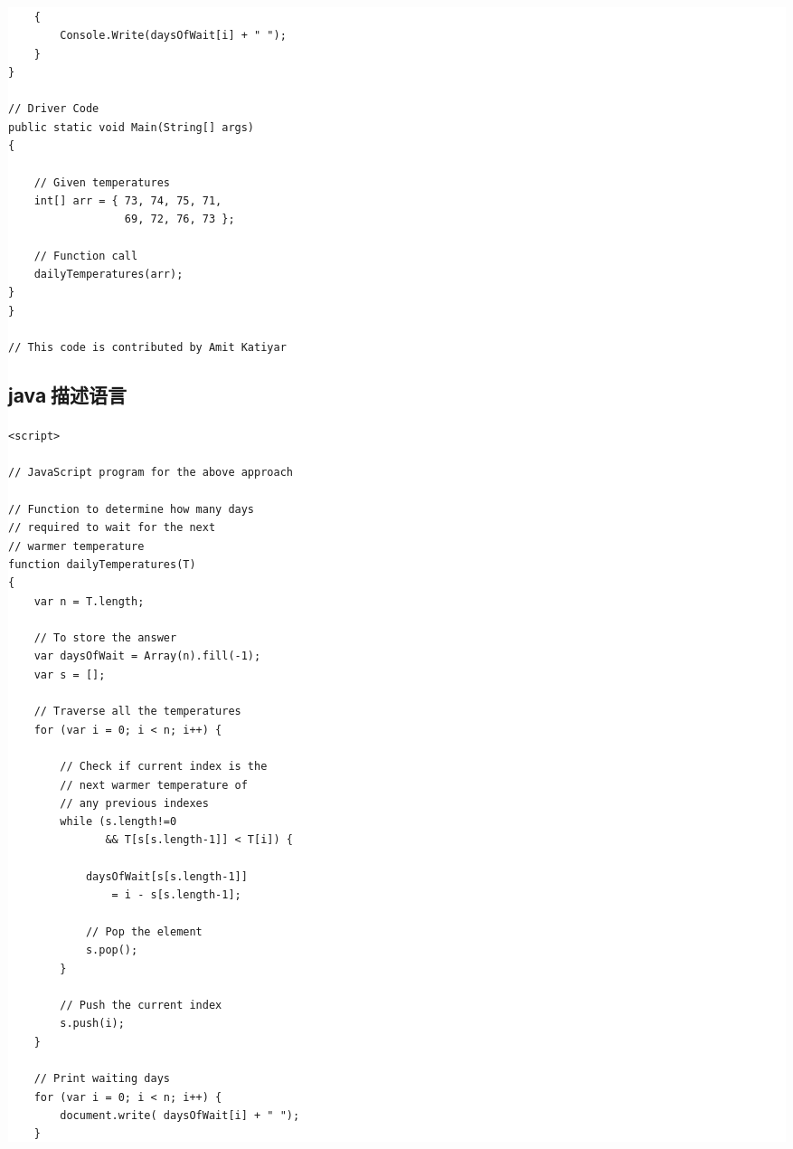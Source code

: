 ```
    {
        Console.Write(daysOfWait[i] + " ");
    }
}

// Driver Code
public static void Main(String[] args)
{

    // Given temperatures
    int[] arr = { 73, 74, 75, 71,
                  69, 72, 76, 73 };

    // Function call
    dailyTemperatures(arr);
}
}

// This code is contributed by Amit Katiyar
```

## java 描述语言

```
<script>

// JavaScript program for the above approach

// Function to determine how many days
// required to wait for the next
// warmer temperature
function dailyTemperatures(T)
{
    var n = T.length;

    // To store the answer
    var daysOfWait = Array(n).fill(-1);
    var s = [];

    // Traverse all the temperatures
    for (var i = 0; i < n; i++) {

        // Check if current index is the
        // next warmer temperature of
        // any previous indexes
        while (s.length!=0
               && T[s[s.length-1]] < T[i]) {

            daysOfWait[s[s.length-1]]
                = i - s[s.length-1];

            // Pop the element
            s.pop();
        }

        // Push the current index
        s.push(i);
    }

    // Print waiting days
    for (var i = 0; i < n; i++) {
        document.write( daysOfWait[i] + " ");
    }
```